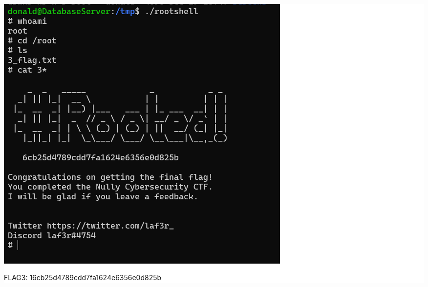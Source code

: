 ![Untitled](Nully%20388742a9c9bd401fb7369174b9d9a3cc/Untitled%2056.png)

FLAG3: 16cb25d4789cdd7fa1624e6356e0d825b